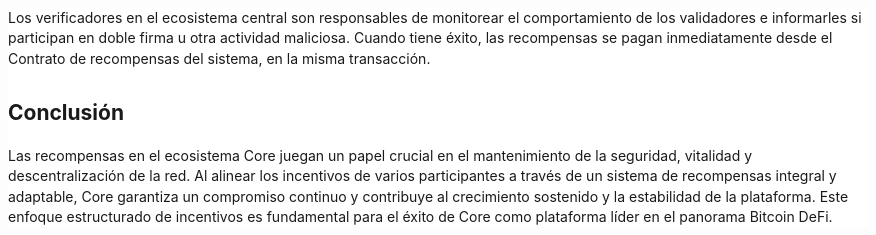 Los verificadores en el ecosistema central son responsables de monitorear el comportamiento de los validadores e informarles si participan en doble firma u otra actividad maliciosa. Cuando tiene éxito, las recompensas se pagan inmediatamente desde el Contrato de recompensas del sistema, en la misma transacción.

## Conclusión

Las recompensas en el ecosistema Core juegan un papel crucial en el mantenimiento de la seguridad, vitalidad y descentralización de la red. Al alinear los incentivos de varios participantes a través de un sistema de recompensas integral y adaptable, Core garantiza un compromiso continuo y contribuye al crecimiento sostenido y la estabilidad de la plataforma. Este enfoque estructurado de incentivos es fundamental para el éxito de Core como plataforma líder en el panorama Bitcoin DeFi.
